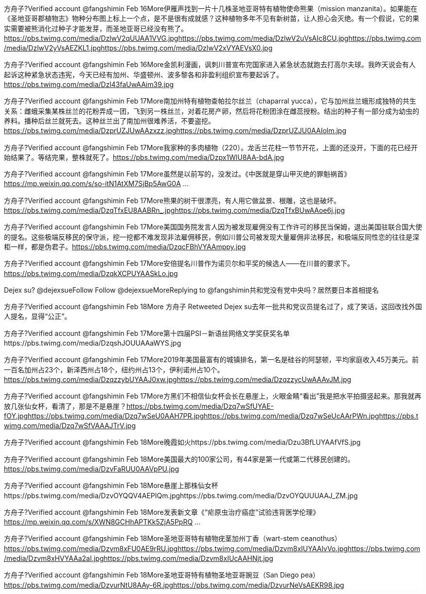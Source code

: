 方舟子?Verified account @fangshimin Feb 16More伊雁声找到一片十几株圣地亚哥特有植物使命熊果（mission manzanita）。如果能在《圣地亚哥郡植物志》物种分布图上标上一个点，是不是很有成就感？这种植物多年不见有新树苗，让人担心会灭绝。有一个假说，它的果实需要被熊消化过种子才能发芽，而圣地亚哥已经没有熊了。https://pbs.twimg.com/media/DzlwV2qUUAA1VVG.jpghttps://pbs.twimg.com/media/DzlwV2uVsAIc8CU.jpghttps://pbs.twimg.com/media/DzlwV2yVsAEZKL1.jpghttps://pbs.twimg.com/media/DzlwV2xVYAEVsX0.jpg

方舟子?Verified account @fangshimin Feb 16More金凯利漫画，讽刺川普宣布完国家进入紧急状态就跑去打高尔夫球。我昨天说会有人起诉这种紧急状态违宪，今天已经有加州、华盛顿州、波多黎各和非盈利组织宣布要起诉了。https://pbs.twimg.com/media/Dzl43faUwAAim39.jpg

方舟子?Verified account @fangshimin Feb 17More南加州特有植物查帕拉尔丝兰（chaparral yucca），它与加州丝兰蛾形成独特的共生关系：雌蛾采集某株丝兰的花粉弄成一团，飞到另一株丝兰，对着花房产卵，然后将花粉团涂在雌蕊授粉。结出的种子有一部分成为幼虫的养料。播种后丝兰就死去。这种丝兰出了南加州很难养活，不要盗挖。https://pbs.twimg.com/media/DzprUZJUwAAzxzz.jpghttps://pbs.twimg.com/media/DzprUZJU0AAIolm.jpg

方舟子?Verified account @fangshimin Feb 17More我家种的多肉植物（220）。龙舌兰花柱一节节开花，上面的还没开，下面的花已经开始结果了。等结完果，整株就死了。https://pbs.twimg.com/media/Dzpx1WlU8AA-bdA.jpg

方舟子?Verified account @fangshimin Feb 17More虽然是以前写的，没发过。《中医就是穿山甲灭绝的罪魁祸首》https://mp.weixin.qq.com/s/so-itN1AtXM7SjBp5AwG0A …

方舟子?Verified account @fangshimin Feb 17More熊果的树干很漂亮，有人用它做盆景、根雕，这也是破坏。https://pbs.twimg.com/media/DzqTfxEU8AABRn_.jpghttps://pbs.twimg.com/media/DzqTfxBUwAAoe6j.jpg

方舟子?Verified account @fangshimin Feb 17More美国国务院发言人因为被发现雇佣没有工作许可的移民当保姆，退出美国驻联合国大使的提名。这些极端反移民的保守派，挖一挖都不难发现非法雇佣移民，例如川普公司被发现大量雇佣非法移民，和极端反同性恋的往往是深柜一样，都是伪君子。https://pbs.twimg.com/media/DzqcFBhVYAAmppy.jpg

方舟子?Verified account @fangshimin Feb 17More安倍提名川普作为诺贝尔和平奖的候选人——在川普的要求下。https://pbs.twimg.com/media/DzqkXCPUYAASkLo.jpg

Dejex su? @dejexsueFollow Follow @dejexsueMoreReplying to @fangshimin共和党没有党中央吗？居然要日本首相提名

方舟子?Verified account @fangshimin Feb 18More 方舟子 Retweeted Dejex su去年一批共和党议员提名过了，成了笑话，这回改找外国人提名，显得“公正”。

方舟子?Verified account @fangshimin Feb 17More第十四届PSI－新语丝网络文学奖获奖名单https://pbs.twimg.com/media/DzqshJOUUAAaWYS.jpg

方舟子?Verified account @fangshimin Feb 17More2019年美国最富有的城镇排名，第一名是硅谷的阿瑟顿，平均家庭收入45万美元。前一百名加州占23个，新泽西州占18个，纽约州占13个，伊利诺州占10个。https://pbs.twimg.com/media/DzqzzybUYAAJ0xw.jpghttps://pbs.twimg.com/media/DzqzzycUwAAAvJM.jpg

方舟子?Verified account @fangshimin Feb 17More方黑们不相信仙女杯会长在悬崖上，火眼金睛“看出”我是把水平拍摄竖起来。那我就再放几张仙女杯，看清了，那是不是悬崖？https://pbs.twimg.com/media/Dzq7wSfUYAE-fOY.jpghttps://pbs.twimg.com/media/Dzq7wSeU0AAH7PR.jpghttps://pbs.twimg.com/media/Dzq7wSeUcAArPWn.jpghttps://pbs.twimg.com/media/Dzq7wSfVAAAJTrV.jpg

方舟子?Verified account @fangshimin Feb 18More晚霞如火https://pbs.twimg.com/media/Dzu3BfLUYAAfVfS.jpg

方舟子?Verified account @fangshimin Feb 18More美国最大的100家公司，有44家是第一代或第二代移民创建的。https://pbs.twimg.com/media/DzvFaRUU0AAVpPU.jpg

方舟子?Verified account @fangshimin Feb 18More悬崖上那株仙女杯https://pbs.twimg.com/media/DzvOYQQV4AEPIQm.jpghttps://pbs.twimg.com/media/DzvOYQUUUAAJ_ZM.jpg

方舟子?Verified account @fangshimin Feb 18More发表新文章《“疟原虫治疗癌症”试验违背医学伦理》https://mp.weixin.qq.com/s/XWN8GCHhAPTKk5ZjA5PpRQ …

方舟子?Verified account @fangshimin Feb 18More圣地亚哥特有植物疣茎加州丁香（wart-stem ceanothus）https://pbs.twimg.com/media/Dzvm8xFU0AE9rRU.jpghttps://pbs.twimg.com/media/Dzvm8xIUYAAIvVo.jpghttps://pbs.twimg.com/media/Dzvm8xHVYAAa2aI.jpghttps://pbs.twimg.com/media/Dzvm8xIUcAAHNjt.jpg

方舟子?Verified account @fangshimin Feb 18More圣地亚哥特有植物圣地亚哥豌豆（San Diego pea）https://pbs.twimg.com/media/DzvurNtU8AAy-6R.jpghttps://pbs.twimg.com/media/DzvurNeVsAEKR98.jpg
